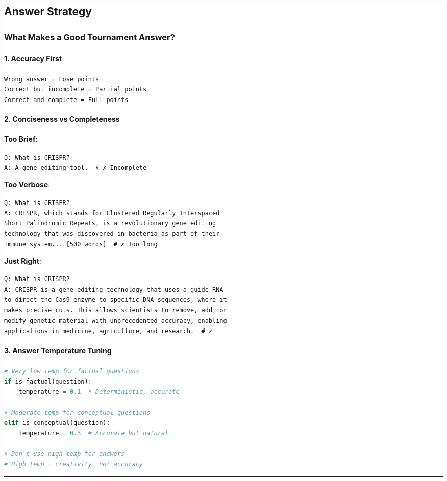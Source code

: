 
## Answer Strategy

### What Makes a Good Tournament Answer?

#### 1. Accuracy First
```
Wrong answer = Lose points
Correct but incomplete = Partial points
Correct and complete = Full points
```

#### 2. Conciseness vs Completeness

**Too Brief**:
```
Q: What is CRISPR?
A: A gene editing tool.  # ✗ Incomplete
```

**Too Verbose**:
```
Q: What is CRISPR?
A: CRISPR, which stands for Clustered Regularly Interspaced
Short Palindromic Repeats, is a revolutionary gene editing
technology that was discovered in bacteria as part of their
immune system... [500 words]  # ✗ Too long
```

**Just Right**:
```
Q: What is CRISPR?
A: CRISPR is a gene editing technology that uses a guide RNA
to direct the Cas9 enzyme to specific DNA sequences, where it
makes precise cuts. This allows scientists to remove, add, or
modify genetic material with unprecedented accuracy, enabling
applications in medicine, agriculture, and research.  # ✓
```

#### 3. Answer Temperature Tuning

```python
# Very low temp for factual questions
if is_factual(question):
    temperature = 0.1  # Deterministic, accurate

# Moderate temp for conceptual questions
elif is_conceptual(question):
    temperature = 0.3  # Accurate but natural

# Don't use high temp for answers
# High temp = creativity, not accuracy
```

---
